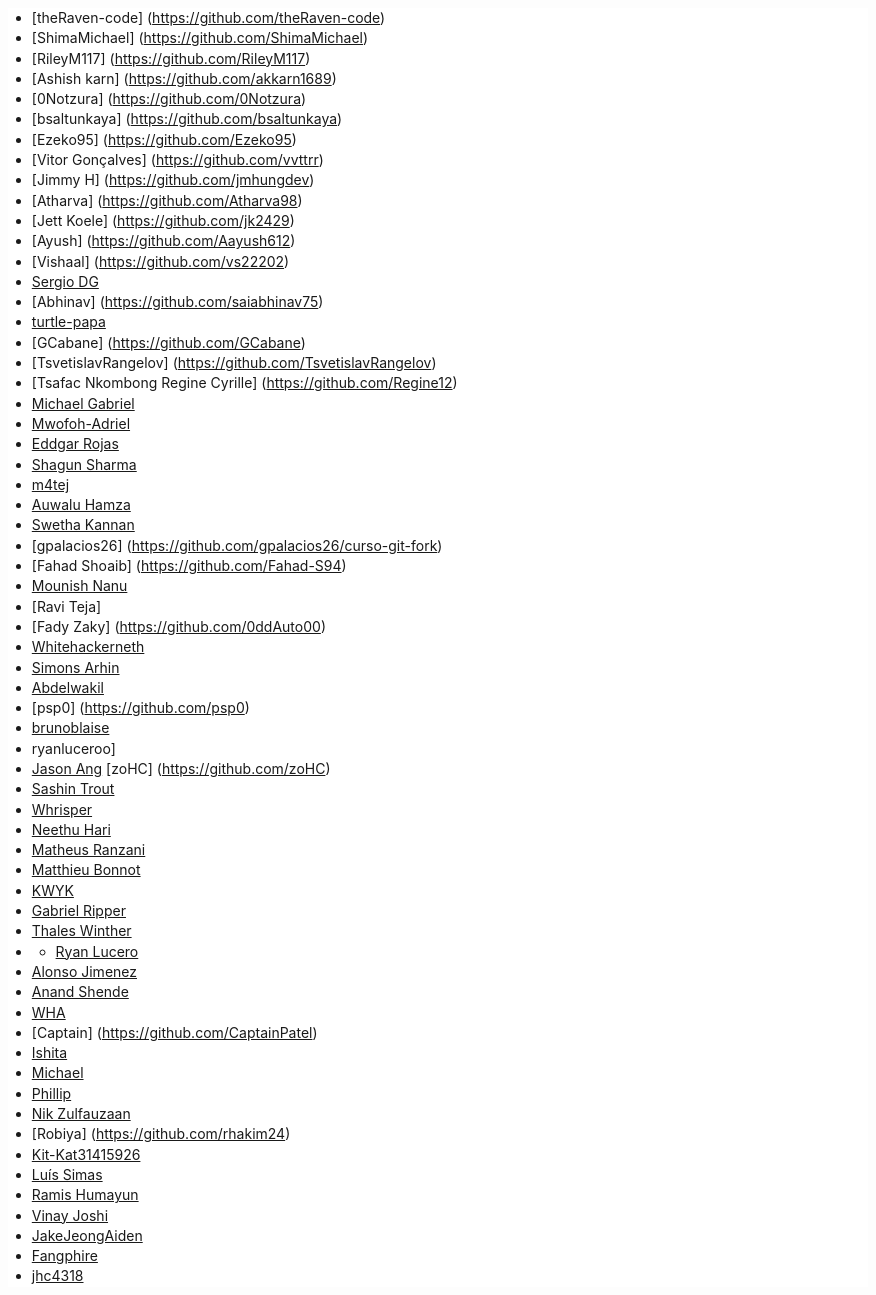 - [theRaven-code] (https://github.com/theRaven-code)
- [ShimaMichael] (https://github.com/ShimaMichael)
- [RileyM117] (https://github.com/RileyM117)
- [Ashish karn] (https://github.com/akkarn1689)
- [0Notzura] (https://github.com/0Notzura)
- [bsaltunkaya] (https://github.com/bsaltunkaya)
- [Ezeko95] (https://github.com/Ezeko95)
- [Vitor Gonçalves] (https://github.com/vvttrr)
- [Jimmy H] (https://github.com/jmhungdev)
- [Atharva] (https://github.com/Atharva98)
- [Jett Koele] (https://github.com/jk2429)
- [Ayush] (https://github.com/Aayush612)
- [Vishaal] (https://github.com/vs22202)
- [Sergio DG](https://github.com/dgsergio)
- [Abhinav] (https://github.com/saiabhinav75)
- [turtle-papa](https://github.com/turtle-papa)
- [GCabane] (https://github.com/GCabane)
- [TsvetislavRangelov] (https://github.com/TsvetislavRangelov)
- [Tsafac Nkombong Regine Cyrille] (https://github.com/Regine12)
- [Michael Gabriel](https://github.com/maranatha443)
- [Mwofoh-Adriel](https://github.com/Mwofoh-Adriel)
- [Eddgar Rojas](https://github.com/Eddgar0)
- [Shagun Sharma](https://github.com/shagunsharma6677)
- [m4tej](https://github.com/m4tej241)
- [Auwalu Hamza](https://github.com/afhamu)
- [Swetha Kannan](https://github.com/swethakannan12)
- [gpalacios26] (https://github.com/gpalacios26/curso-git-fork)
- [Fahad Shoaib] (https://github.com/Fahad-S94)
- [Mounish Nanu](https://github.com/mounish123)
- [Ravi Teja]
- [Fady Zaky] (https://github.com/0ddAuto00)
- [Whitehackerneth](https://github.com/Whitehackerneth/first-contributions)
- [Simons Arhin](https://github.com/simonskayi)
- [Abdelwakil](https://github.com/fondbcn)
- [psp0] (https://github.com/psp0)
- [brunoblaise](https://github.com/brunoblaise)
- ryanluceroo]
- [Jason Ang](https://github.com/jasonavatarang)
  [zoHC] (https://github.com/zoHC)
- [Sashin Trout](https://github.com/sashin123)
- [Whrisper](https://github.com/SChrisper)
- [Neethu Hari](https://github.com/Neethuharii)
- [Matheus Ranzani](https://github.com/matheusranzani)
- [Matthieu Bonnot](https://github.com/MrMattam)
- [KWYK](https://github.com/stevenchen99)
- [Gabriel Ripper](https://github.com/gabripper)
- [Thales Winther](https://github.com/thaleswinther)
- - [Ryan Lucero](https://github.com/ryanluceroo)
- [Alonso Jimenez](https://github.com/alonsojmnz)
- [Anand Shende](https://github.com/anandshende)
- [WHA](https://github.com/wynehtetaung)
- [Captain] (https://github.com/CaptainPatel)
- [Ishita](https://github.com/elekish)
- [Michael](https://github.com/LucidWinter)
- [Phillip](gttps://github.com/PhillipSom)
- [Nik Zulfauzaan](https://github.com/nickzulfauzaan)
- [Robiya] (https://github.com/rhakim24)
- [Kit-Kat31415926](https://github.com/Kit-Kat31415926)
- [Luís Simas](https://github.com/luissimas)
- [Ramis Humayun](https://github.com/Ramis102)
- [Vinay Joshi](https://github.com/Anigrl)
- [JakeJeongAiden](https://github.com/JakeJeongAiden/)
- [Fangphire](https://github.com/fangphire)
- [jhc4318](https://github.com/jhc4318)